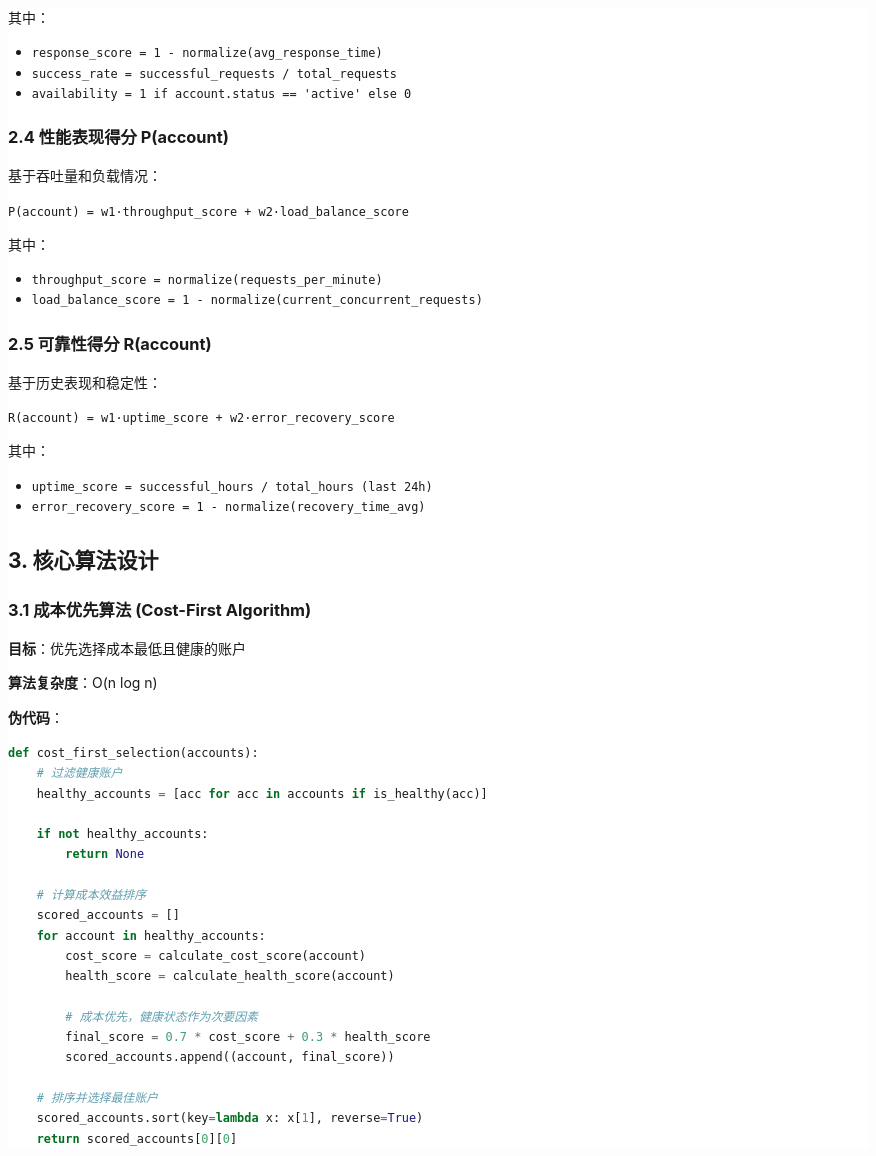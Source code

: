 其中：
- `response_score = 1 - normalize(avg_response_time)`
- `success_rate = successful_requests / total_requests`
- `availability = 1 if account.status == 'active' else 0`

### 2.4 性能表现得分 P(account)

基于吞吐量和负载情况：

```
P(account) = w1·throughput_score + w2·load_balance_score
```

其中：
- `throughput_score = normalize(requests_per_minute)`
- `load_balance_score = 1 - normalize(current_concurrent_requests)`

### 2.5 可靠性得分 R(account)

基于历史表现和稳定性：

```
R(account) = w1·uptime_score + w2·error_recovery_score
```

其中：
- `uptime_score = successful_hours / total_hours (last 24h)`
- `error_recovery_score = 1 - normalize(recovery_time_avg)`

## 3. 核心算法设计

### 3.1 成本优先算法 (Cost-First Algorithm)

**目标**：优先选择成本最低且健康的账户

**算法复杂度**：O(n log n)

**伪代码**：
```python
def cost_first_selection(accounts):
    # 过滤健康账户
    healthy_accounts = [acc for acc in accounts if is_healthy(acc)]
    
    if not healthy_accounts:
        return None
    
    # 计算成本效益排序
    scored_accounts = []
    for account in healthy_accounts:
        cost_score = calculate_cost_score(account)
        health_score = calculate_health_score(account)
        
        # 成本优先，健康状态作为次要因素
        final_score = 0.7 * cost_score + 0.3 * health_score
        scored_accounts.append((account, final_score))
    
    # 排序并选择最佳账户
    scored_accounts.sort(key=lambda x: x[1], reverse=True)
    return scored_accounts[0][0]
```
